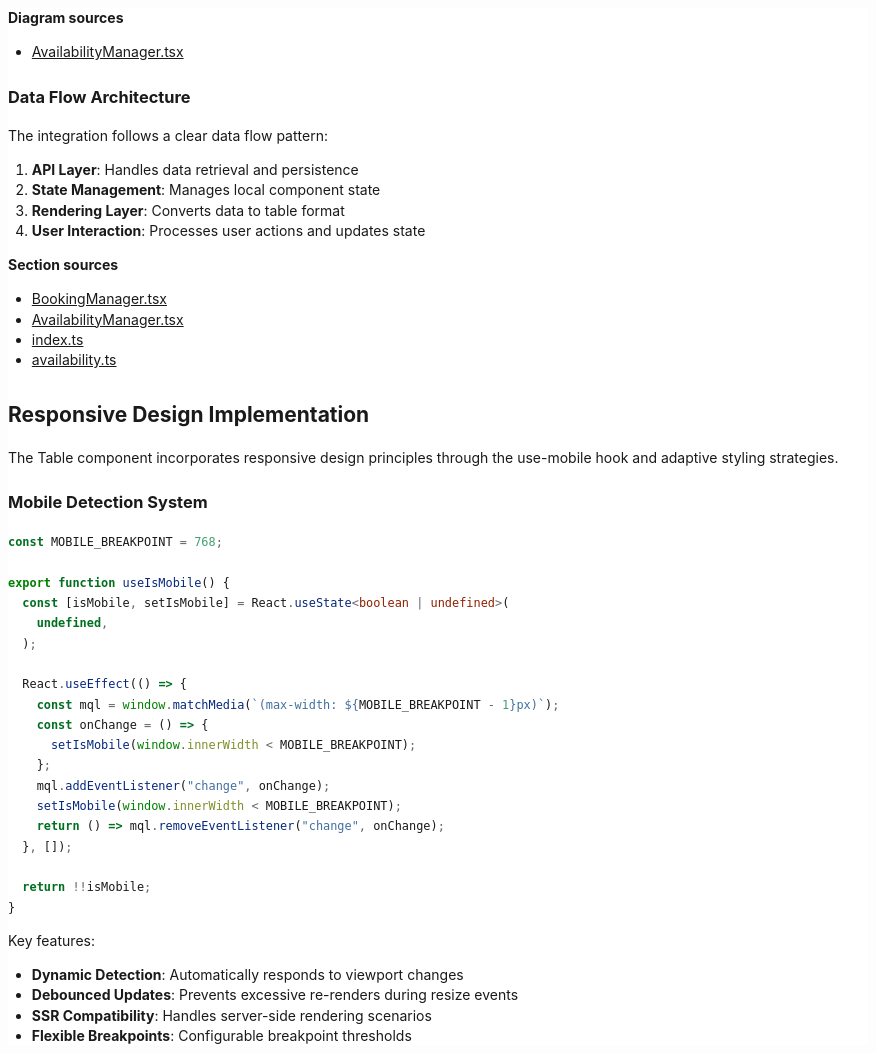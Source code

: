 **Diagram sources**
- [AvailabilityManager.tsx](file://src/components/AvailabilityManager.tsx#L1-L203)

### Data Flow Architecture

The integration follows a clear data flow pattern:

1. **API Layer**: Handles data retrieval and persistence
2. **State Management**: Manages local component state
3. **Rendering Layer**: Converts data to table format
4. **User Interaction**: Processes user actions and updates state

**Section sources**
- [BookingManager.tsx](file://src/components/BookingManager.tsx#L1-L510)
- [AvailabilityManager.tsx](file://src/components/AvailabilityManager.tsx#L1-L203)
- [index.ts](file://pages/api/bookings/index.ts#L1-L208)
- [availability.ts](file://pages/api/bookings/availability.ts#L1-L69)

## Responsive Design Implementation

The Table component incorporates responsive design principles through the use-mobile hook and adaptive styling strategies.

### Mobile Detection System

```typescript
const MOBILE_BREAKPOINT = 768;

export function useIsMobile() {
  const [isMobile, setIsMobile] = React.useState<boolean | undefined>(
    undefined,
  );

  React.useEffect(() => {
    const mql = window.matchMedia(`(max-width: ${MOBILE_BREAKPOINT - 1}px)`);
    const onChange = () => {
      setIsMobile(window.innerWidth < MOBILE_BREAKPOINT);
    };
    mql.addEventListener("change", onChange);
    setIsMobile(window.innerWidth < MOBILE_BREAKPOINT);
    return () => mql.removeEventListener("change", onChange);
  }, []);

  return !!isMobile;
}
```

Key features:
- **Dynamic Detection**: Automatically responds to viewport changes
- **Debounced Updates**: Prevents excessive re-renders during resize events
- **SSR Compatibility**: Handles server-side rendering scenarios
- **Flexible Breakpoints**: Configurable breakpoint thresholds
